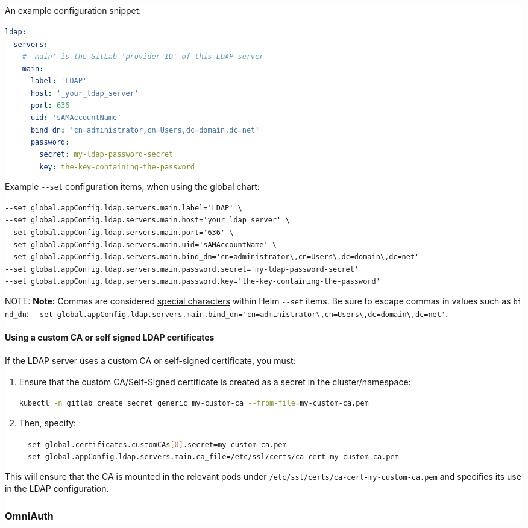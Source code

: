 An example configuration snippet:

```YAML
ldap:
  servers:
    # 'main' is the GitLab 'provider ID' of this LDAP server
    main:
      label: 'LDAP'
      host: '_your_ldap_server'
      port: 636
      uid: 'sAMAccountName'
      bind_dn: 'cn=administrator,cn=Users,dc=domain,dc=net'
      password:
        secret: my-ldap-password-secret
        key: the-key-containing-the-password
```

Example `--set` configuration items, when using the global chart:

```
--set global.appConfig.ldap.servers.main.label='LDAP' \
--set global.appConfig.ldap.servers.main.host='your_ldap_server' \
--set global.appConfig.ldap.servers.main.port='636' \
--set global.appConfig.ldap.servers.main.uid='sAMAccountName' \
--set global.appConfig.ldap.servers.main.bind_dn='cn=administrator\,cn=Users\,dc=domain\,dc=net'
--set global.appConfig.ldap.servers.main.password.secret='my-ldap-password-secret'
--set global.appConfig.ldap.servers.main.password.key='the-key-containing-the-password'
```

NOTE: **Note:** Commas are considered [special characters](https://github.com/kubernetes/helm/blob/master/docs/using_helm.md#the-format-and-limitations-of---set)
  within Helm `--set` items. Be sure to escape commas in values such as `bind_dn`: `--set global.appConfig.ldap.servers.main.bind_dn='cn=administrator\,cn=Users\,dc=domain\,dc=net'`.

#### Using a custom CA or self signed LDAP certificates

If the LDAP server uses a custom CA or self-signed certificate, you must:

1. Ensure that the custom CA/Self-Signed certificate is created as a secret in the cluster/namespace:

   ```bash
   kubectl -n gitlab create secret generic my-custom-ca --from-file=my-custom-ca.pem
   ```

1. Then, specify:

   ```bash
   --set global.certificates.customCAs[0].secret=my-custom-ca.pem
   --set global.appConfig.ldap.servers.main.ca_file=/etc/ssl/certs/ca-cert-my-custom-ca.pem
   ```

This will ensure that the CA is mounted in the relevant pods under `/etc/ssl/certs/ca-cert-my-custom-ca.pem` and specifies its use in the LDAP configuration.

### OmniAuth
